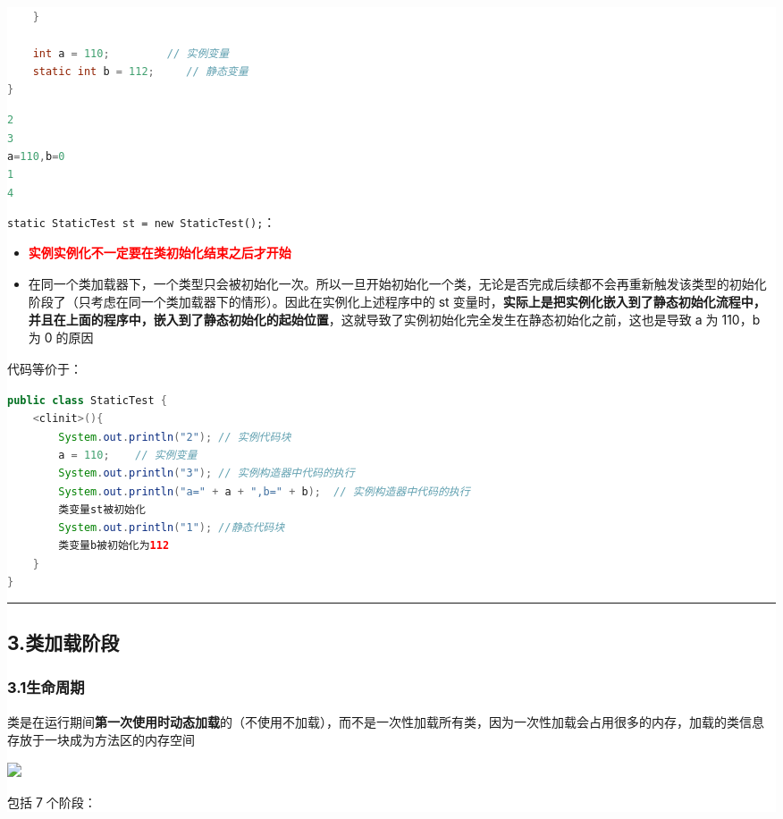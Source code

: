    ```java
       }
   
       int a = 110;    		// 实例变量
       static int b = 112;     // 静态变量
   }
   ```

   ```java
   2
   3
   a=110,b=0
   1
   4
   ```

   

   `static StaticTest st = new StaticTest();`：

   * <font color='red'>**实例实例化不一定要在类初始化结束之后才开始**</font>

   * 在同一个类加载器下，一个类型只会被初始化一次。所以一旦开始初始化一个类，无论是否完成后续都不会再重新触发该类型的初始化阶段了（只考虑在同一个类加载器下的情形）。因此在实例化上述程序中的 st 变量时，**实际上是把实例化嵌入到了静态初始化流程中，并且在上面的程序中，嵌入到了静态初始化的起始位置**，这就导致了实例初始化完全发生在静态初始化之前，这也是导致 a 为 110，b 为 0 的原因

   代码等价于：

   ```java
   public class StaticTest {
       <clinit>(){
           System.out.println("2");	// 实例代码块
           a = 110;    // 实例变量
           System.out.println("3");	// 实例构造器中代码的执行
           System.out.println("a=" + a + ",b=" + b);  // 实例构造器中代码的执行
           类变量st被初始化
           System.out.println("1");	//静态代码块
           类变量b被初始化为112
       }
   }
   ```

   



***



## 3.类加载阶段

### 3.1生命周期

类是在运行期间**第一次使用时动态加载**的（不使用不加载），而不是一次性加载所有类，因为一次性加载会占用很多的内存，加载的类信息存放于一块成为方法区的内存空间

![](https://seazean.oss-cn-beijing.aliyuncs.com/img/Java/JVM-类的生命周期.png)

包括 7 个阶段：
